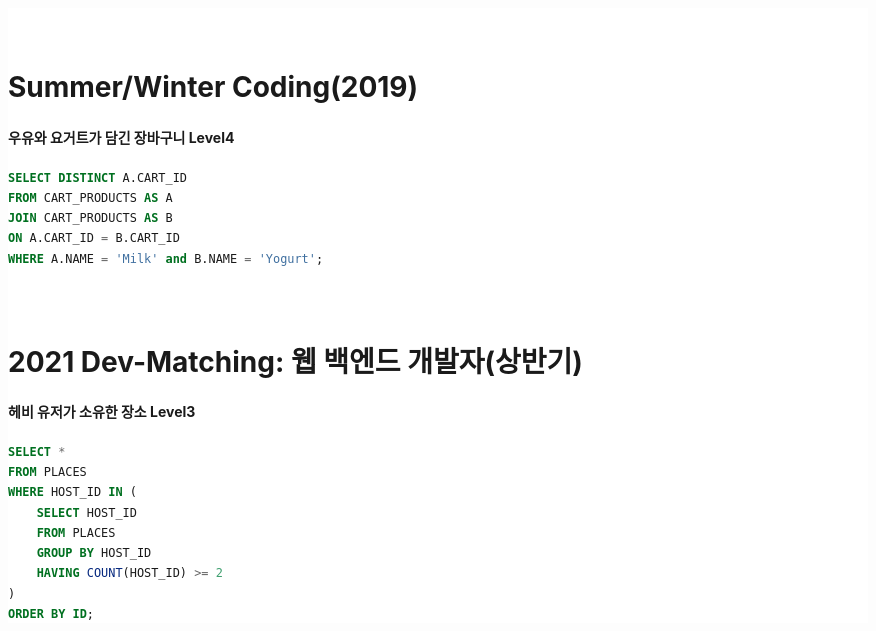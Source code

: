 <BR>

# Summer/Winter Coding(2019)

#### 우유와 요거트가 담긴 장바구니 Level4

```sql
SELECT DISTINCT A.CART_ID
FROM CART_PRODUCTS AS A
JOIN CART_PRODUCTS AS B
ON A.CART_ID = B.CART_ID
WHERE A.NAME = 'Milk' and B.NAME = 'Yogurt';
```

<BR>

# 2021 Dev-Matching: 웹 백엔드 개발자(상반기)

#### 헤비 유저가 소유한 장소 Level3

```sql
SELECT *
FROM PLACES
WHERE HOST_ID IN (   
    SELECT HOST_ID
    FROM PLACES
    GROUP BY HOST_ID
    HAVING COUNT(HOST_ID) >= 2
)
ORDER BY ID;
```

